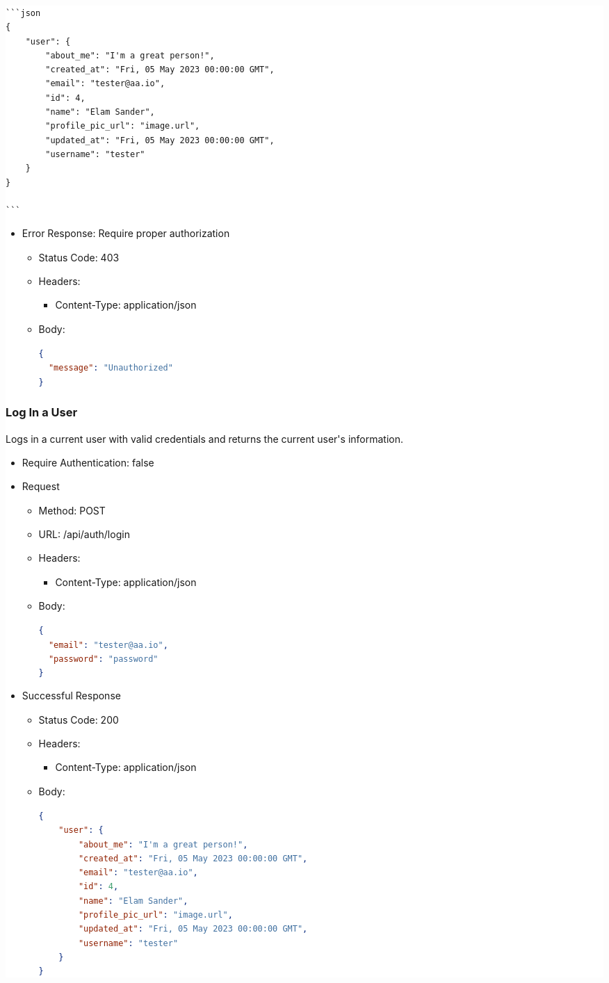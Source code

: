     ```json
    {
        "user": {
            "about_me": "I'm a great person!",
            "created_at": "Fri, 05 May 2023 00:00:00 GMT",
            "email": "tester@aa.io",
            "id": 4,
            "name": "Elam Sander",
            "profile_pic_url": "image.url",
            "updated_at": "Fri, 05 May 2023 00:00:00 GMT",
            "username": "tester"
        }
    }

    ```
* Error Response: Require proper authorization
  * Status Code: 403
  * Headers:
    * Content-Type: application/json
  * Body:

    ```json
    {
      "message": "Unauthorized"
    }
    ```

### Log In a User

Logs in a current user with valid credentials and returns the current user's
information.

* Require Authentication: false
* Request
  * Method: POST
  * URL: /api/auth/login
  * Headers:
    * Content-Type: application/json
  * Body:

    ```json
    {
      "email": "tester@aa.io",
      "password": "password"
    }
    ```

* Successful Response
  * Status Code: 200
  * Headers:
    * Content-Type: application/json
  * Body:

    ```json
    {
        "user": {
            "about_me": "I'm a great person!",
            "created_at": "Fri, 05 May 2023 00:00:00 GMT",
            "email": "tester@aa.io",
            "id": 4,
            "name": "Elam Sander",
            "profile_pic_url": "image.url",
            "updated_at": "Fri, 05 May 2023 00:00:00 GMT",
            "username": "tester"
        }
    }